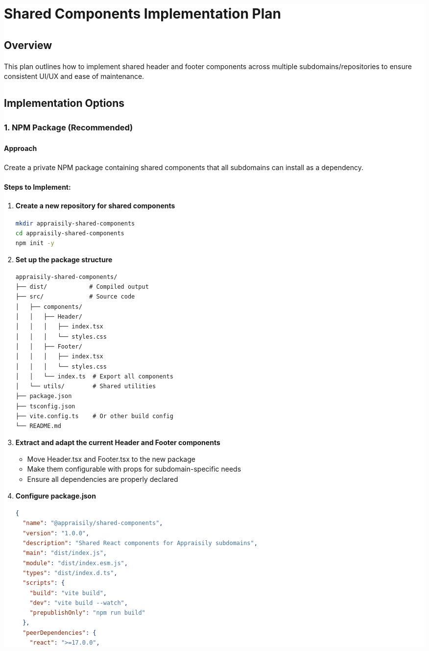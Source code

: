 # Shared Components Implementation Plan

## Overview
This plan outlines how to implement shared header and footer components across multiple subdomains/repositories to ensure consistent UI/UX and ease of maintenance.

## Implementation Options

### 1. NPM Package (Recommended)

#### Approach
Create a private NPM package containing shared components that all subdomains can install as a dependency.

#### Steps to Implement:
1. **Create a new repository for shared components**
   ```bash
   mkdir appraisily-shared-components
   cd appraisily-shared-components
   npm init -y
   ```

2. **Set up the package structure**
   ```
   appraisily-shared-components/
   ├── dist/            # Compiled output
   ├── src/             # Source code
   │   ├── components/
   │   │   ├── Header/
   │   │   │   ├── index.tsx
   │   │   │   └── styles.css
   │   │   ├── Footer/
   │   │   │   ├── index.tsx
   │   │   │   └── styles.css
   │   │   └── index.ts  # Export all components
   │   └── utils/        # Shared utilities
   ├── package.json
   ├── tsconfig.json
   ├── vite.config.ts    # Or other build config
   └── README.md
   ```

3. **Extract and adapt the current Header and Footer components**
   - Move Header.tsx and Footer.tsx to the new package
   - Make them configurable with props for subdomain-specific needs
   - Ensure all dependencies are properly declared

4. **Configure package.json**
   ```json
   {
     "name": "@appraisily/shared-components",
     "version": "1.0.0",
     "description": "Shared React components for Appraisily subdomains",
     "main": "dist/index.js",
     "module": "dist/index.esm.js",
     "types": "dist/index.d.ts",
     "scripts": {
       "build": "vite build",
       "dev": "vite build --watch",
       "prepublishOnly": "npm run build"
     },
     "peerDependencies": {
       "react": ">=17.0.0",
   ```